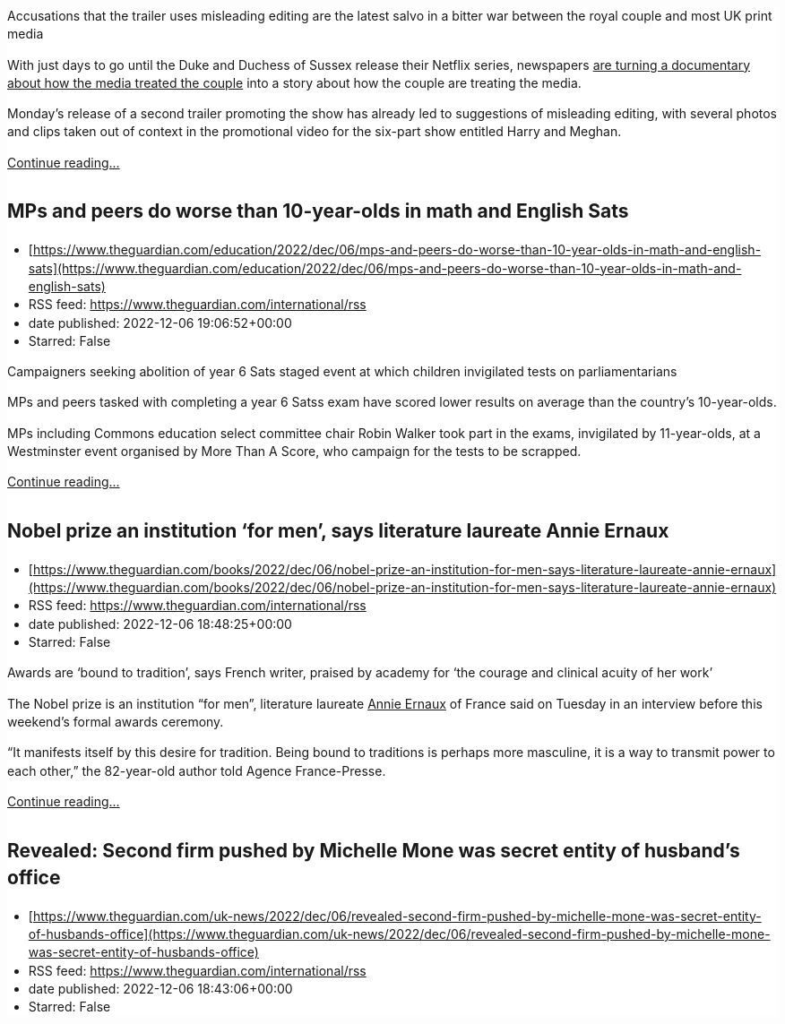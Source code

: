 <p>Accusations that the trailer uses misleading editing are the latest salvo in a bitter war between the royal couple and most UK print media</p><p>With just days to go until the Duke and Duchess of Sussex release their Netflix series, newspapers <a href="https://www.theguardian.com/uk-news/2022/dec/05/prince-harry-women-marrying-royal-family-meghan-netflix">are turning a documentary about how the media treated the couple</a> into a story about how the couple are treating the media.</p><p>Monday’s release of a second trailer promoting the show has already led to suggestions of misleading editing, with several photos and clips taken out of context in the promotional video for the six-part show entitled Harry and Meghan.</p> <a href="https://www.theguardian.com/uk-news/2022/dec/06/sussex-lies-and-videotape-papers-on-the-attack-over-harry-and-meghan-documentary">Continue reading...</a>

## MPs and peers do worse than 10-year-olds in math and English Sats
 - [https://www.theguardian.com/education/2022/dec/06/mps-and-peers-do-worse-than-10-year-olds-in-math-and-english-sats](https://www.theguardian.com/education/2022/dec/06/mps-and-peers-do-worse-than-10-year-olds-in-math-and-english-sats)
 - RSS feed: https://www.theguardian.com/international/rss
 - date published: 2022-12-06 19:06:52+00:00
 - Starred: False

<p>Campaigners seeking abolition of year 6 Sats staged event at which children invigilated tests on parliamentarians </p><p>MPs and peers tasked with completing a year 6 Satss exam have scored lower results on average than the country’s 10-year-olds.</p><p>MPs including Commons education select committee chair Robin Walker took part in the exams, invigilated by 11-year-olds, at a Westminster event organised by More Than A Score, who campaign for the tests to be scrapped.</p> <a href="https://www.theguardian.com/education/2022/dec/06/mps-and-peers-do-worse-than-10-year-olds-in-math-and-english-sats">Continue reading...</a>

## Nobel prize an institution ‘for men’, says literature laureate Annie Ernaux
 - [https://www.theguardian.com/books/2022/dec/06/nobel-prize-an-institution-for-men-says-literature-laureate-annie-ernaux](https://www.theguardian.com/books/2022/dec/06/nobel-prize-an-institution-for-men-says-literature-laureate-annie-ernaux)
 - RSS feed: https://www.theguardian.com/international/rss
 - date published: 2022-12-06 18:48:25+00:00
 - Starred: False

<p>Awards are ‘bound to tradition’, says French writer, praised by academy for ‘the courage and clinical acuity of her work’</p><p>The Nobel prize is an institution “for men”, literature laureate <a href="https://www.theguardian.com/books/annie-ernaux">Annie Ernaux</a> of France said on Tuesday in an interview before this weekend’s formal awards ceremony.</p><p>“It manifests itself by this desire for tradition. Being bound to traditions is perhaps more masculine, it is a way to transmit power to each other,” the 82-year-old author told Agence France-Presse.</p> <a href="https://www.theguardian.com/books/2022/dec/06/nobel-prize-an-institution-for-men-says-literature-laureate-annie-ernaux">Continue reading...</a>

## Revealed: Second firm pushed by Michelle Mone was secret entity of husband’s office
 - [https://www.theguardian.com/uk-news/2022/dec/06/revealed-second-firm-pushed-by-michelle-mone-was-secret-entity-of-husbands-office](https://www.theguardian.com/uk-news/2022/dec/06/revealed-second-firm-pushed-by-michelle-mone-was-secret-entity-of-husbands-office)
 - RSS feed: https://www.theguardian.com/international/rss
 - date published: 2022-12-06 18:43:06+00:00
 - Starred: False
